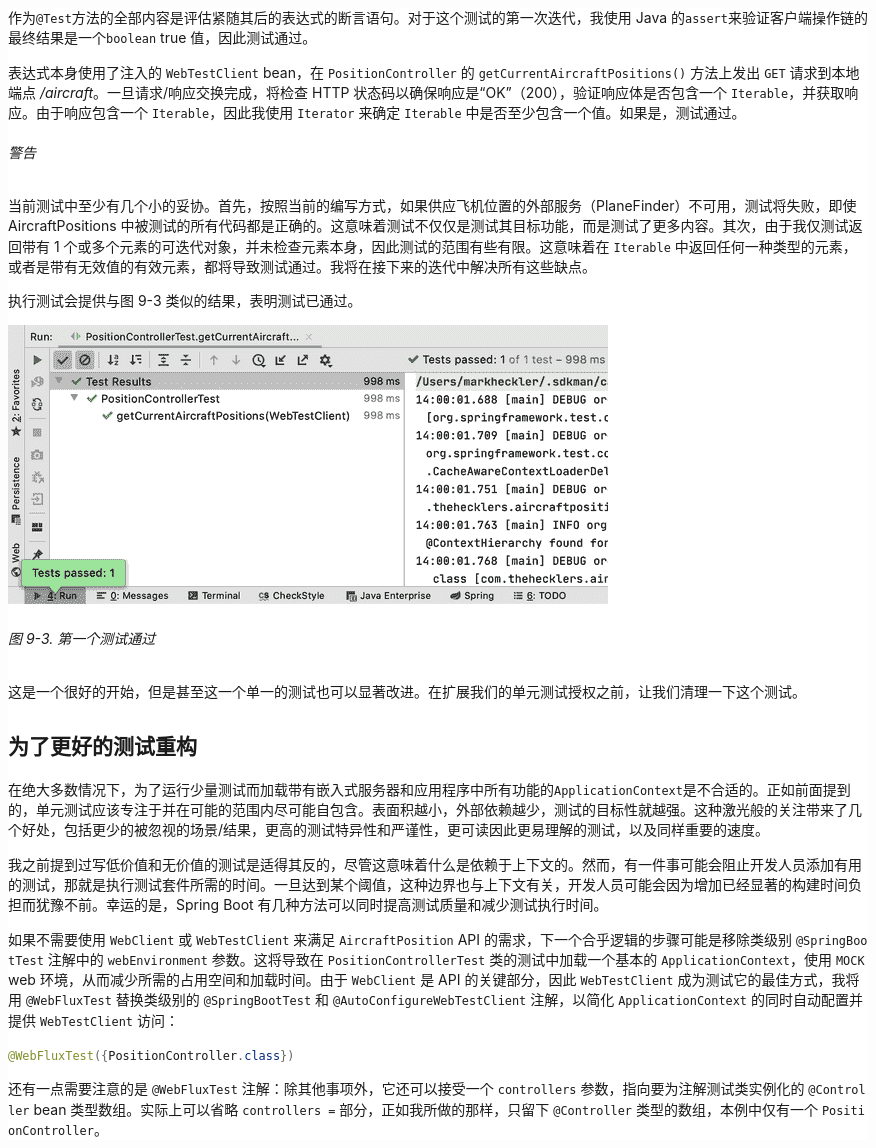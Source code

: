 作为`@Test`方法的全部内容是评估紧随其后的表达式的断言语句。对于这个测试的第一次迭代，我使用 Java 的`assert`来验证客户端操作链的最终结果是一个`boolean` true 值，因此测试通过。

表达式本身使用了注入的 `WebTestClient` bean，在 `PositionController` 的 `getCurrentAircraftPositions()` 方法上发出 `GET` 请求到本地端点 */aircraft*。一旦请求/响应交换完成，将检查 HTTP 状态码以确保响应是“OK”（200），验证响应体是否包含一个 `Iterable`，并获取响应。由于响应包含一个 `Iterable`，因此我使用 `Iterator` 来确定 `Iterable` 中是否至少包含一个值。如果是，测试通过。

###### 警告

当前测试中至少有几个小的妥协。首先，按照当前的编写方式，如果供应飞机位置的外部服务（PlaneFinder）不可用，测试将失败，即使 AircraftPositions 中被测试的所有代码都是正确的。这意味着测试不仅仅是测试其目标功能，而是测试了更多内容。其次，由于我仅测试返回带有 1 个或多个元素的可迭代对象，并未检查元素本身，因此测试的范围有些有限。这意味着在 `Iterable` 中返回任何一种类型的元素，或者是带有无效值的有效元素，都将导致测试通过。我将在接下来的迭代中解决所有这些缺点。

执行测试会提供与图 9-3 类似的结果，表明测试已通过。

![sbur 0903](img/sbur_0903.png)

###### 图 9-3\. 第一个测试通过

这是一个很好的开始，但是甚至这一个单一的测试也可以显著改进。在扩展我们的单元测试授权之前，让我们清理一下这个测试。

## 为了更好的测试重构

在绝大多数情况下，为了运行少量测试而加载带有嵌入式服务器和应用程序中所有功能的`ApplicationContext`是不合适的。正如前面提到的，单元测试应该专注于并在可能的范围内尽可能自包含。表面积越小，外部依赖越少，测试的目标性就越强。这种激光般的关注带来了几个好处，包括更少的被忽视的场景/结果，更高的测试特异性和严谨性，更可读因此更易理解的测试，以及同样重要的速度。

我之前提到过写低价值和无价值的测试是适得其反的，尽管这意味着什么是依赖于上下文的。然而，有一件事可能会阻止开发人员添加有用的测试，那就是执行测试套件所需的时间。一旦达到某个阈值，这种边界也与上下文有关，开发人员可能会因为增加已经显著的构建时间负担而犹豫不前。幸运的是，Spring Boot 有几种方法可以同时提高测试质量和减少测试执行时间。

如果不需要使用 `WebClient` 或 `WebTestClient` 来满足 `AircraftPosition` API 的需求，下一个合乎逻辑的步骤可能是移除类级别 `@SpringBootTest` 注解中的 `webEnvironment` 参数。这将导致在 `PositionControllerTest` 类的测试中加载一个基本的 `ApplicationContext`，使用 `MOCK` web 环境，从而减少所需的占用空间和加载时间。由于 `WebClient` 是 API 的关键部分，因此 `WebTestClient` 成为测试它的最佳方式，我将用 `@WebFluxTest` 替换类级别的 `@SpringBootTest` 和 `@AutoConfigureWebTestClient` 注解，以简化 `ApplicationContext` 的同时自动配置并提供 `WebTestClient` 访问：

```java
@WebFluxTest({PositionController.class})
```

还有一点需要注意的是 `@WebFluxTest` 注解：除其他事项外，它还可以接受一个 `controllers` 参数，指向要为注解测试类实例化的 `@Controller` bean 类型数组。实际上可以省略 `controllers =` 部分，正如我所做的那样，只留下 `@Controller` 类型的数组，本例中仅有一个 `PositionController`。
